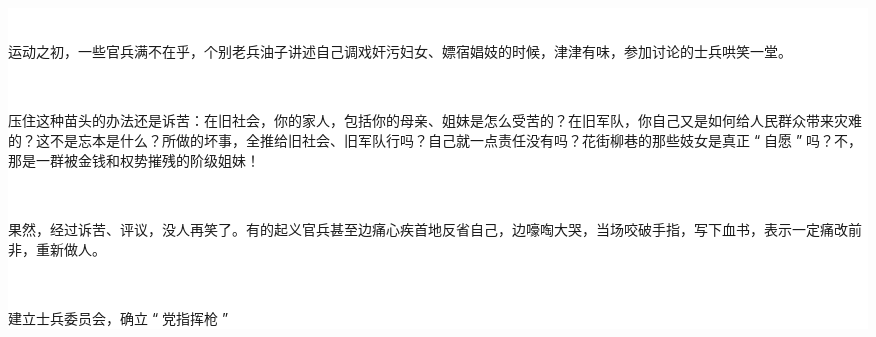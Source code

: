  </span>
 </p>
 <p class="p1">
  <span class="s1">
  </span>
  <br/>
 </p>
 <p class="p2">
  <span class="s1">
   运动之初，一些官兵满不在乎，个别老兵油子讲述自己调戏奸污妇女、嫖宿娼妓的时候，津津有味，参加讨论的士兵哄笑一堂。
  </span>
 </p>
 <p class="p1">
  <span class="s1">
  </span>
  <br/>
 </p>
 <p class="p2">
  <span class="s1">
   压住这种苗头的办法还是诉苦：在旧社会，你的家人，包括你的母亲、姐妹是怎么受苦的？在旧军队，你自己又是如何给人民群众带来灾难的？这不是忘本是什么？所做的坏事，全推给旧社会、旧军队行吗？自己就一点责任没有吗？花街柳巷的那些妓女是真正
  </span>
  <span class="s2">
   “
  </span>
  <span class="s1">
   自愿
  </span>
  <span class="s2">
   ”
  </span>
  <span class="s1">
   吗？不，那是一群被金钱和权势摧残的阶级姐妹！
  </span>
 </p>
 <p class="p1">
  <span class="s1">
  </span>
  <br/>
 </p>
 <p class="p2">
  <span class="s1">
   果然，经过诉苦、评议，没人再笑了。有的起义官兵甚至边痛心疾首地反省自己，边嚎啕大哭，当场咬破手指，写下血书，表示一定痛改前非，重新做人。
  </span>
 </p>
 <p class="p1">
  <span class="s1">
  </span>
  <br/>
 </p>
 <p class="p2">
  <span class="s1">
   建立士兵委员会，确立
  </span>
  <span class="s2">
   “
  </span>
  <span class="s1">
   党指挥枪
  </span>
  <span class="s2">
   ”
  </span>
 </p>